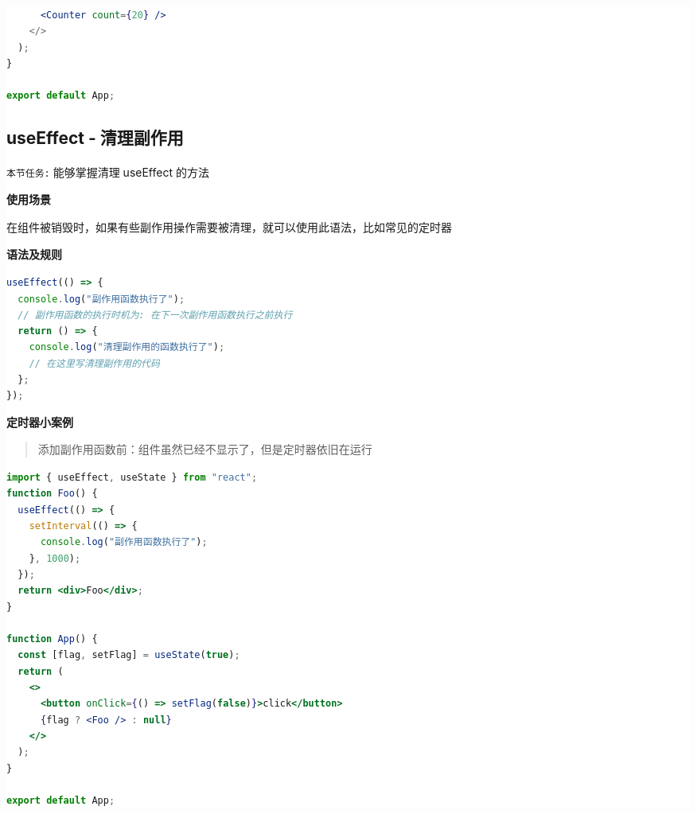 ```jsx
      <Counter count={20} />
    </>
  );
}

export default App;
```

## useEffect - 清理副作用

`本节任务:` 能够掌握清理 useEffect 的方法

**使用场景**

在组件被销毁时，如果有些副作用操作需要被清理，就可以使用此语法，比如常见的定时器

**语法及规则**

```js
useEffect(() => {
  console.log("副作用函数执行了");
  // 副作用函数的执行时机为: 在下一次副作用函数执行之前执行
  return () => {
    console.log("清理副作用的函数执行了");
    // 在这里写清理副作用的代码
  };
});
```

**定时器小案例**

> 添加副作用函数前：组件虽然已经不显示了，但是定时器依旧在运行

```jsx
import { useEffect, useState } from "react";
function Foo() {
  useEffect(() => {
    setInterval(() => {
      console.log("副作用函数执行了");
    }, 1000);
  });
  return <div>Foo</div>;
}

function App() {
  const [flag, setFlag] = useState(true);
  return (
    <>
      <button onClick={() => setFlag(false)}>click</button>
      {flag ? <Foo /> : null}
    </>
  );
}

export default App;
```

